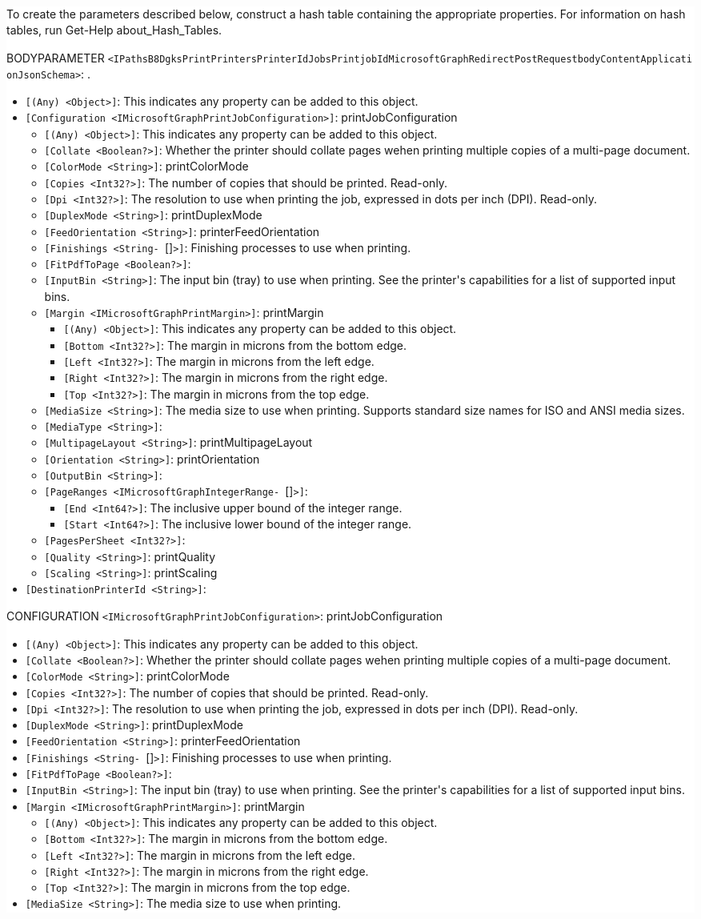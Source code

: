 To create the parameters described below, construct a hash table containing the appropriate properties.
For information on hash tables, run Get-Help about_Hash_Tables.

BODYPARAMETER `<IPathsB8DgksPrintPrintersPrinterIdJobsPrintjobIdMicrosoftGraphRedirectPostRequestbodyContentApplicationJsonSchema>`: .
  - `[(Any) <Object>]`: This indicates any property can be added to this object.
  - `[Configuration <IMicrosoftGraphPrintJobConfiguration>]`: printJobConfiguration
    - `[(Any) <Object>]`: This indicates any property can be added to this object.
    - `[Collate <Boolean?>]`: Whether the printer should collate pages wehen printing multiple copies of a multi-page document.
    - `[ColorMode <String>]`: printColorMode
    - `[Copies <Int32?>]`: The number of copies that should be printed.
Read-only.
    - `[Dpi <Int32?>]`: The resolution to use when printing the job, expressed in dots per inch (DPI).
Read-only.
    - `[DuplexMode <String>]`: printDuplexMode
    - `[FeedOrientation <String>]`: printerFeedOrientation
    - `[Finishings <String- `[]`>]`: Finishing processes to use when printing.
    - `[FitPdfToPage <Boolean?>]`: 
    - `[InputBin <String>]`: The input bin (tray) to use when printing.
See the printer's capabilities for a list of supported input bins.
    - `[Margin <IMicrosoftGraphPrintMargin>]`: printMargin
      - `[(Any) <Object>]`: This indicates any property can be added to this object.
      - `[Bottom <Int32?>]`: The margin in microns from the bottom edge.
      - `[Left <Int32?>]`: The margin in microns from the left edge.
      - `[Right <Int32?>]`: The margin in microns from the right edge.
      - `[Top <Int32?>]`: The margin in microns from the top edge.
    - `[MediaSize <String>]`: The media size to use when printing.
Supports standard size names for ISO and ANSI media sizes.
    - `[MediaType <String>]`: 
    - `[MultipageLayout <String>]`: printMultipageLayout
    - `[Orientation <String>]`: printOrientation
    - `[OutputBin <String>]`: 
    - `[PageRanges <IMicrosoftGraphIntegerRange- `[]`>]`: 
      - `[End <Int64?>]`: The inclusive upper bound of the integer range.
      - `[Start <Int64?>]`: The inclusive lower bound of the integer range.
    - `[PagesPerSheet <Int32?>]`: 
    - `[Quality <String>]`: printQuality
    - `[Scaling <String>]`: printScaling
  - `[DestinationPrinterId <String>]`: 

CONFIGURATION `<IMicrosoftGraphPrintJobConfiguration>`: printJobConfiguration
  - `[(Any) <Object>]`: This indicates any property can be added to this object.
  - `[Collate <Boolean?>]`: Whether the printer should collate pages wehen printing multiple copies of a multi-page document.
  - `[ColorMode <String>]`: printColorMode
  - `[Copies <Int32?>]`: The number of copies that should be printed.
Read-only.
  - `[Dpi <Int32?>]`: The resolution to use when printing the job, expressed in dots per inch (DPI).
Read-only.
  - `[DuplexMode <String>]`: printDuplexMode
  - `[FeedOrientation <String>]`: printerFeedOrientation
  - `[Finishings <String- `[]`>]`: Finishing processes to use when printing.
  - `[FitPdfToPage <Boolean?>]`: 
  - `[InputBin <String>]`: The input bin (tray) to use when printing.
See the printer's capabilities for a list of supported input bins.
  - `[Margin <IMicrosoftGraphPrintMargin>]`: printMargin
    - `[(Any) <Object>]`: This indicates any property can be added to this object.
    - `[Bottom <Int32?>]`: The margin in microns from the bottom edge.
    - `[Left <Int32?>]`: The margin in microns from the left edge.
    - `[Right <Int32?>]`: The margin in microns from the right edge.
    - `[Top <Int32?>]`: The margin in microns from the top edge.
  - `[MediaSize <String>]`: The media size to use when printing.